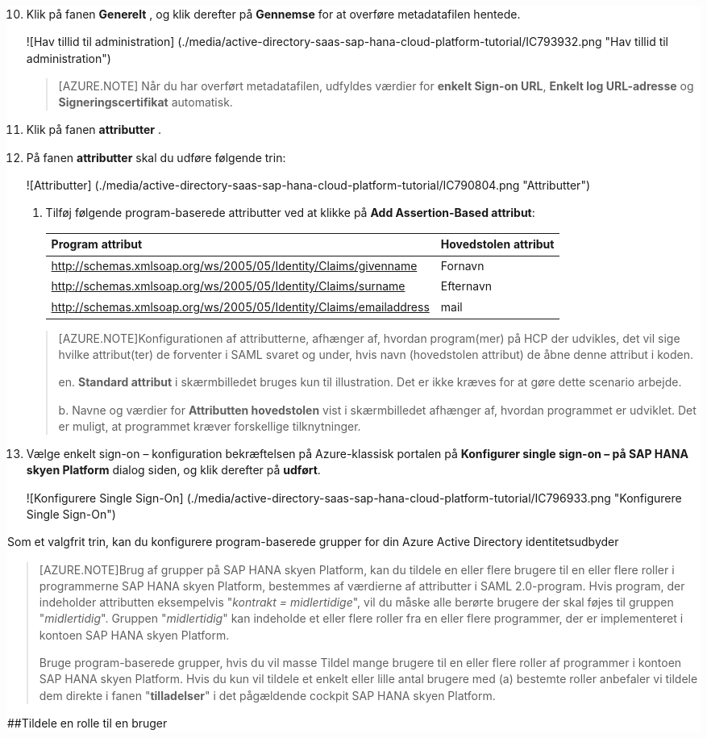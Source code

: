 10. Klik på fanen **Generelt** , og klik derefter på **Gennemse** for at overføre metadatafilen hentede.

    ![Hav tillid til administration] (./media/active-directory-saas-sap-hana-cloud-platform-tutorial/IC793932.png "Hav tillid til administration")

    >[AZURE.NOTE] Når du har overført metadatafilen, udfyldes værdier for **enkelt Sign-on URL**, **Enkelt log URL-adresse** og **Signeringscertifikat** automatisk.

11. Klik på fanen **attributter** .

12. På fanen **attributter** skal du udføre følgende trin:

    ![Attributter] (./media/active-directory-saas-sap-hana-cloud-platform-tutorial/IC790804.png "Attributter")

    1.  Tilføj følgende program-baserede attributter ved at klikke på **Add Assertion-Based attribut**:

        |Program attribut| Hovedstolen attribut|
        |-------------------|--------------------|
        |http://schemas.xmlsoap.org/ws/2005/05/Identity/Claims/givenname|   Fornavn|--------------------|--------------------|
        |http://schemas.xmlsoap.org/ws/2005/05/Identity/Claims/surname|        Efternavn|-----------|
        |http://schemas.xmlsoap.org/ws/2005/05/Identity/Claims/emailaddress|mail|

    >[AZURE.NOTE]Konfigurationen af attributterne, afhænger af, hvordan program(mer) på HCP der udvikles, det vil sige hvilke attribut(ter) de forventer i SAML svaret og under, hvis navn (hovedstolen attribut) de åbne denne attribut i koden.
    >  
    >en.  **Standard attribut** i skærmbilledet bruges kun til illustration. Det er ikke kræves for at gøre dette scenario arbejde.  
    >
    >b.  Navne og værdier for **Attributten hovedstolen** vist i skærmbilledet afhænger af, hvordan programmet er udviklet. Det er muligt, at programmet kræver forskellige tilknytninger.

13. Vælge enkelt sign-on – konfiguration bekræftelsen på Azure-klassisk portalen på **Konfigurer single sign-on – på SAP HANA skyen Platform** dialog siden, og klik derefter på **udført**.

    ![Konfigurere Single Sign-On] (./media/active-directory-saas-sap-hana-cloud-platform-tutorial/IC796933.png "Konfigurere Single Sign-On")
  
Som et valgfrit trin, kan du konfigurere program-baserede grupper for din Azure Active Directory identitetsudbyder

>[AZURE.NOTE]Brug af grupper på SAP HANA skyen Platform, kan du tildele en eller flere brugere til en eller flere roller i programmerne SAP HANA skyen Platform, bestemmes af værdierne af attributter i SAML 2.0-program. Hvis program, der indeholder attributten eksempelvis "*kontrakt = midlertidige*", vil du måske alle berørte brugere der skal føjes til gruppen "*midlertidig*". Gruppen "*midlertidig*" kan indeholde et eller flere roller fra en eller flere programmer, der er implementeret i kontoen SAP HANA skyen Platform.
>  
>Bruge program-baserede grupper, hvis du vil masse Tildel mange brugere til en eller flere roller af programmer i kontoen SAP HANA skyen Platform. Hvis du kun vil tildele et enkelt eller lille antal brugere med (a) bestemte roller anbefaler vi tildele dem direkte i fanen "**tilladelser**" i det pågældende cockpit SAP HANA skyen Platform.

##<a name="assigning-a-role-to-a-user"></a>Tildele en rolle til en bruger
  
